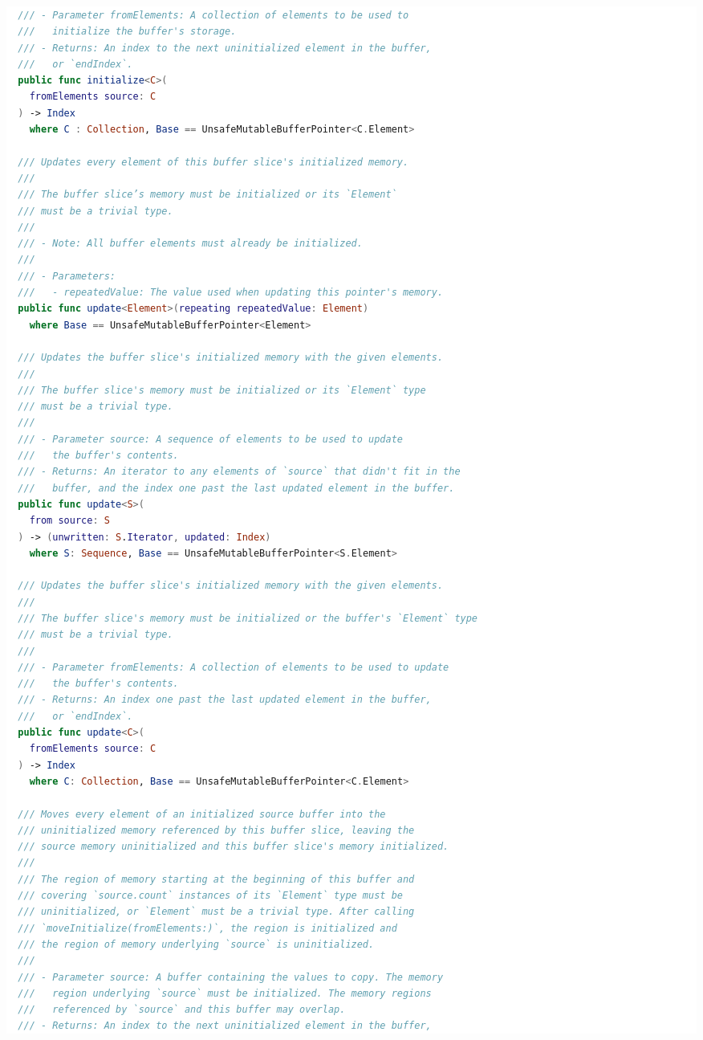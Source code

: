 ```swift
  /// - Parameter fromElements: A collection of elements to be used to
  ///   initialize the buffer's storage.
  /// - Returns: An index to the next uninitialized element in the buffer,
  ///   or `endIndex`.
  public func initialize<C>(
    fromElements source: C
  ) -> Index
    where C : Collection, Base == UnsafeMutableBufferPointer<C.Element>

  /// Updates every element of this buffer slice's initialized memory.
  ///
  /// The buffer slice’s memory must be initialized or its `Element`
  /// must be a trivial type.
  ///
  /// - Note: All buffer elements must already be initialized.
  ///
  /// - Parameters:
  ///   - repeatedValue: The value used when updating this pointer's memory.
  public func update<Element>(repeating repeatedValue: Element)
    where Base == UnsafeMutableBufferPointer<Element>

  /// Updates the buffer slice's initialized memory with the given elements.
  ///
  /// The buffer slice's memory must be initialized or its `Element` type
  /// must be a trivial type.
  ///
  /// - Parameter source: A sequence of elements to be used to update
  ///   the buffer's contents.
  /// - Returns: An iterator to any elements of `source` that didn't fit in the
  ///   buffer, and the index one past the last updated element in the buffer.
  public func update<S>(
    from source: S
  ) -> (unwritten: S.Iterator, updated: Index)
    where S: Sequence, Base == UnsafeMutableBufferPointer<S.Element>

  /// Updates the buffer slice's initialized memory with the given elements.
  ///
  /// The buffer slice's memory must be initialized or the buffer's `Element` type
  /// must be a trivial type.
  ///
  /// - Parameter fromElements: A collection of elements to be used to update
  ///   the buffer's contents.
  /// - Returns: An index one past the last updated element in the buffer,
  ///   or `endIndex`.
  public func update<C>(
    fromElements source: C
  ) -> Index
    where C: Collection, Base == UnsafeMutableBufferPointer<C.Element>
  
  /// Moves every element of an initialized source buffer into the
  /// uninitialized memory referenced by this buffer slice, leaving the
  /// source memory uninitialized and this buffer slice's memory initialized.
  ///
  /// The region of memory starting at the beginning of this buffer and
  /// covering `source.count` instances of its `Element` type must be
  /// uninitialized, or `Element` must be a trivial type. After calling
  /// `moveInitialize(fromElements:)`, the region is initialized and
  /// the region of memory underlying `source` is uninitialized.
  ///
  /// - Parameter source: A buffer containing the values to copy. The memory
  ///   region underlying `source` must be initialized. The memory regions
  ///   referenced by `source` and this buffer may overlap.
  /// - Returns: An index to the next uninitialized element in the buffer,
```